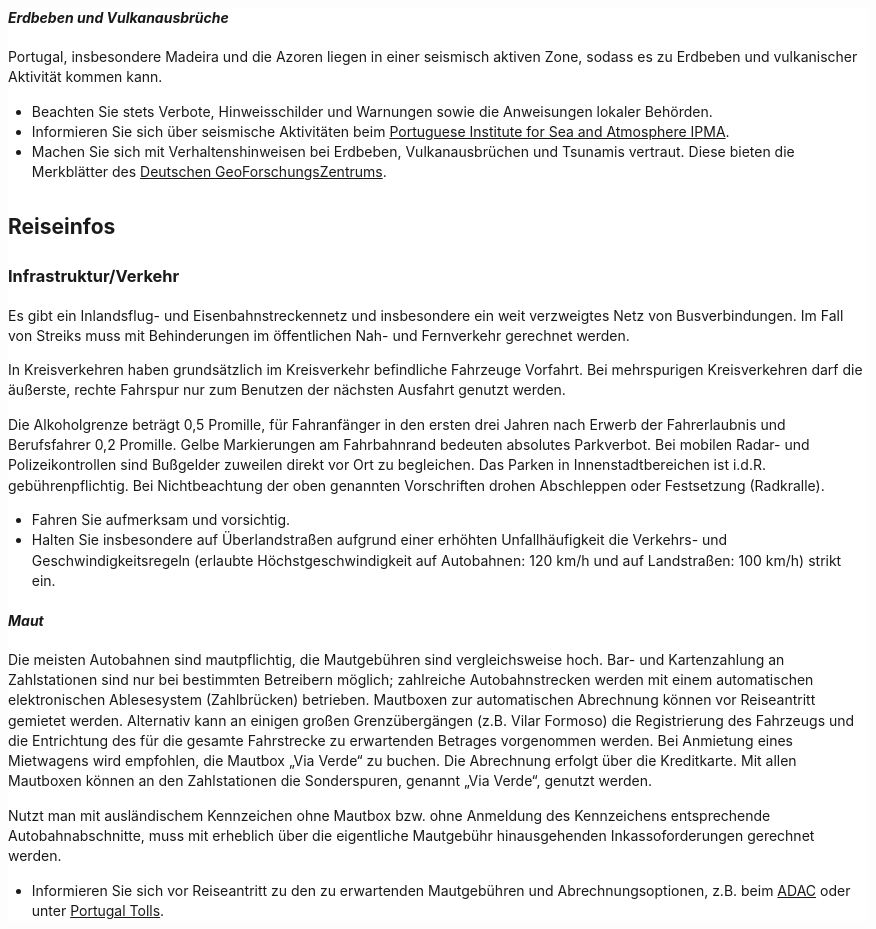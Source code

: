 #### *Erdbeben und Vulkanausbrüche*

Portugal, insbesondere Madeira und die Azoren liegen in einer seismisch aktiven Zone, sodass es zu Erdbeben und vulkanischer Aktivität kommen kann.

* Beachten Sie stets Verbote, Hinweisschilder und Warnungen sowie die Anweisungen lokaler Behörden.
* Informieren Sie sich über seismische Aktivitäten beim [Portuguese Institute for Sea and Atmosphere IPMA](https://www.ipma.pt/en/geofisica/sismicidade).
* Machen Sie sich mit Verhaltenshinweisen bei Erdbeben, Vulkanausbrüchen und Tsunamis vertraut. Diese bieten die Merkblätter des [Deutschen GeoForschungsZentrums](https://www.gfz-potsdam.de/presse/infothek "Geoforschungszentrum Potsdam: Merkblätter zu Erdbeben und Tsunamis").

## Reiseinfos

### Infrastruktur/Verkehr

Es gibt ein Inlandsflug- und Eisenbahnstreckennetz und insbesondere ein weit verzweigtes Netz von Busverbindungen. Im Fall von Streiks muss mit Behinderungen im öffentlichen Nah- und Fernverkehr gerechnet werden.

In Kreisverkehren haben grundsätzlich im Kreisverkehr befindliche Fahrzeuge Vorfahrt. Bei mehrspurigen Kreisverkehren darf die äußerste, rechte Fahrspur nur zum Benutzen der nächsten Ausfahrt genutzt werden.

Die Alkoholgrenze beträgt 0,5 Promille, für Fahranfänger in den ersten drei Jahren nach Erwerb der Fahrerlaubnis und Berufsfahrer 0,2 Promille. Gelbe Markierungen am Fahrbahnrand bedeuten absolutes Parkverbot. Bei mobilen Radar- und Polizeikontrollen sind Bußgelder zuweilen direkt vor Ort zu begleichen. Das Parken in Innenstadtbereichen ist i.d.R. gebührenpflichtig. Bei Nichtbeachtung der oben genannten Vorschriften drohen Abschleppen oder Festsetzung (Radkralle).

* Fahren Sie aufmerksam und vorsichtig.
* Halten Sie insbesondere auf Überlandstraßen aufgrund einer erhöhten Unfallhäufigkeit die Verkehrs- und Geschwindigkeitsregeln (erlaubte Höchstgeschwindigkeit auf Autobahnen: 120 km/h und auf Landstraßen: 100 km/h) strikt ein.

#### *Maut*

Die meisten Autobahnen sind mautpflichtig, die Mautgebühren sind vergleichsweise hoch. Bar- und Kartenzahlung an Zahlstationen sind nur bei bestimmten Betreibern möglich; zahlreiche Autobahnstrecken werden mit einem automatischen elektronischen Ablesesystem (Zahlbrücken) betrieben. Mautboxen zur automatischen Abrechnung können vor Reiseantritt gemietet werden. Alternativ kann an einigen großen Grenzübergängen (z.B. Vilar Formoso) die Registrierung des Fahrzeugs und die Entrichtung des für die gesamte Fahrstrecke zu erwartenden Betrages vorgenommen werden. Bei Anmietung eines Mietwagens wird empfohlen, die Mautbox „Via Verde“ zu buchen. Die Abrechnung erfolgt über die Kreditkarte. Mit allen Mautboxen können an den Zahlstationen die Sonderspuren, genannt „Via Verde“, genutzt werden.

Nutzt man mit ausländischem Kennzeichen ohne Mautbox bzw. ohne Anmeldung des Kennzeichens entsprechende Autobahnabschnitte, muss mit erheblich über die eigentliche Mautgebühr hinausgehenden Inkassoforderungen gerechnet werden.

* Informieren Sie sich vor Reiseantritt zu den zu erwartenden Mautgebühren und Abrechnungsoptionen, z.B. beim [ADAC](https://www.adac.de/reise-freizeit/maut-vignette/portugal/) oder unter [Portugal Tolls](http://www.portugaltolls.com/en).
